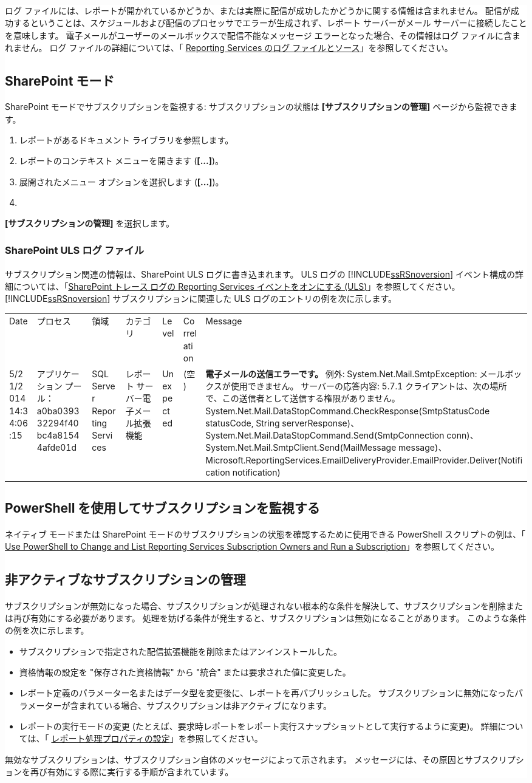  ログ ファイルには、レポートが開かれているかどうか、または実際に配信が成功したかどうかに関する情報は含まれません。 配信が成功するということは、スケジュールおよび配信のプロセッサでエラーが生成されず、レポート サーバーがメール サーバーに接続したことを意味します。 電子メールがユーザーのメールボックスで配信不能なメッセージ エラーとなった場合、その情報はログ ファイルに含まれません。 ログ ファイルの詳細については、「 [Reporting Services のログ ファイルとソース](../report-server/reporting-services-log-files-and-sources.md)」を参照してください。  
  
##  <a name="bkmk_sharepoint_mode"></a>SharePoint モード  
 SharePoint モードでサブスクリプションを監視する: サブスクリプションの状態は **[サブスクリプションの管理]** ページから監視できます。  
  
1.  レポートがあるドキュメント ライブラリを参照します。  
  
2.  レポートのコンテキスト メニューを開きます (**[...]**)。  
  
3.  展開されたメニュー オプションを選択します (**[...]**)。  
  
4.  
  **[サブスクリプションの管理]** を選択します。  
  
### <a name="sharepoint-uls-log-files"></a>SharePoint ULS ログ ファイル  
 サブスクリプション関連の情報は、SharePoint ULS ログに書き込まれます。 ULS ログの [!INCLUDE[ssRSnoversion](../../includes/ssrsnoversion-md.md)] イベント構成の詳細については、「[SharePoint トレース ログの Reporting Services イベントをオンにする (ULS)](../report-server/turn-on-reporting-services-events-for-the-sharepoint-trace-log-uls.md)」を参照してください。  
  [!INCLUDE[ssRSnoversion](../../includes/ssrsnoversion-md.md)] サブスクリプションに関連した ULS ログのエントリの例を次に示します。  
  
||||||||  
|-|-|-|-|-|-|-|  
|Date|プロセス|領域|カテゴリ|Level|Correlation|Message|  
|5/21/2014 14:34:06:15|アプリケーション プール： a0ba039332294f40bc4a81544afde01d|SQL Server Reporting Services|レポート サーバー電子メール拡張機能|Unexpected|(空)|**電子メールの送信エラーです。** 例外: System.Net.Mail.SmtpException: メールボックスが使用できません。 サーバーの応答内容: 5.7.1 クライアントは、次の場所で、この送信者として送信する権限がありません。System.Net.Mail.DataStopCommand.CheckResponse(SmtpStatusCode statusCode, String serverResponse)、System.Net.Mail.DataStopCommand.Send(SmtpConnection conn)、System.Net.Mail.SmtpClient.Send(MailMessage message)、Microsoft.ReportingServices.EmailDeliveryProvider.EmailProvider.Deliver(Notification notification)|  
  
##  <a name="bkmk_use_powershell"></a>PowerShell を使用してサブスクリプションを監視する  
 ネイティブ モードまたは SharePoint モードのサブスクリプションの状態を確認するために使用できる PowerShell スクリプトの例は、「 [Use PowerShell to Change and List Reporting Services Subscription Owners and Run a Subscription](manage-subscription-owners-and-run-subscription-powershell.md)」を参照してください。  
  
##  <a name="bkmk_manage_inactive"></a>非アクティブなサブスクリプションの管理  
 サブスクリプションが無効になった場合、サブスクリプションが処理されない根本的な条件を解決して、サブスクリプションを削除または再び有効にする必要があります。 処理を妨げる条件が発生すると、サブスクリプションは無効になることがあります。 このような条件の例を次に示します。  
  
-   サブスクリプションで指定された配信拡張機能を削除またはアンインストールした。  
  
-   資格情報の設定を "保存された資格情報" から "統合" または要求された値に変更した。  
  
-   レポート定義のパラメーター名またはデータ型を変更後に、レポートを再パブリッシュした。 サブスクリプションに無効になったパラメーターが含まれている場合、サブスクリプションは非アクティブになります。  
  
-   レポートの実行モードの変更 (たとえば、要求時レポートをレポート実行スナップショットとして実行するように変更)。 詳細については、「 [レポート処理プロパティの設定](../report-server/set-report-processing-properties.md)」を参照してください。  
  
 無効なサブスクリプションは、サブスクリプション自体のメッセージによって示されます。 メッセージには、その原因とサブスクリプションを再び有効にする際に実行する手順が含まれています。  
  